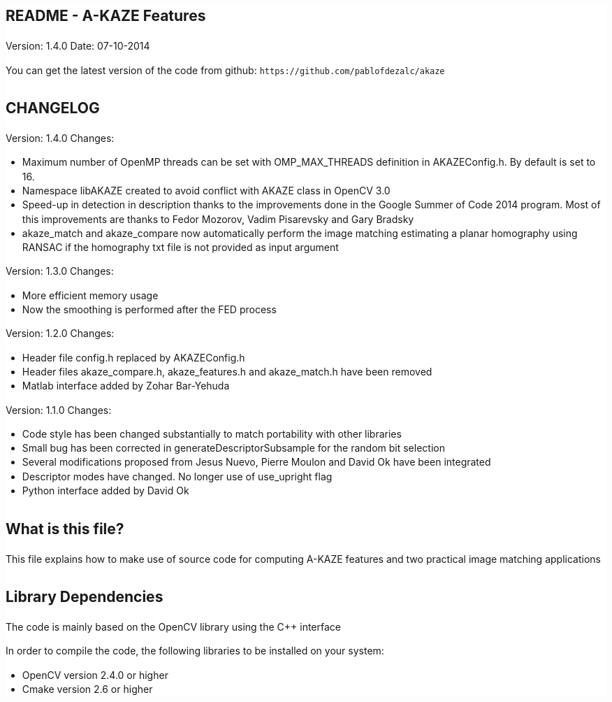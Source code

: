 ## README - A-KAZE Features

Version: 1.4.0
Date: 07-10-2014

You can get the latest version of the code from github:
`https://github.com/pablofdezalc/akaze`

## CHANGELOG
Version: 1.4.0
Changes:
- Maximum number of OpenMP threads can be set with OMP_MAX_THREADS definition in AKAZEConfig.h. By default is set to 16.
- Namespace libAKAZE created to avoid conflict with AKAZE class in OpenCV 3.0
- Speed-up in detection in description thanks to the improvements done in the Google Summer of Code 2014 program. Most of this improvements are thanks to Fedor Mozorov, Vadim Pisarevsky and Gary Bradsky
- akaze_match and akaze_compare now automatically perform the image matching estimating a planar homography using RANSAC if the homography txt file is not provided as input argument

Version: 1.3.0
Changes:
- More efficient memory usage
- Now the smoothing is performed after the FED process

Version: 1.2.0
Changes:
- Header file config.h replaced by AKAZEConfig.h
- Header files akaze_compare.h, akaze_features.h and akaze_match.h have been removed
- Matlab interface added by Zohar Bar-Yehuda

Version: 1.1.0
Changes:
- Code style has been changed substantially to match portability with other libraries
- Small bug has been corrected in generateDescriptorSubsample for the random bit selection
- Several modifications proposed from Jesus Nuevo, Pierre Moulon and David Ok have been integrated
- Descriptor modes have changed. No longer use of use_upright flag
- Python interface added by David Ok

## What is this file?

This file explains how to make use of source code for computing A-KAZE features and
two practical image matching applications

## Library Dependencies

The code is mainly based on the OpenCV library using the C++ interface

In order to compile the code, the following libraries to be installed on your system:
- OpenCV version 2.4.0 or higher
- Cmake version 2.6 or higher
